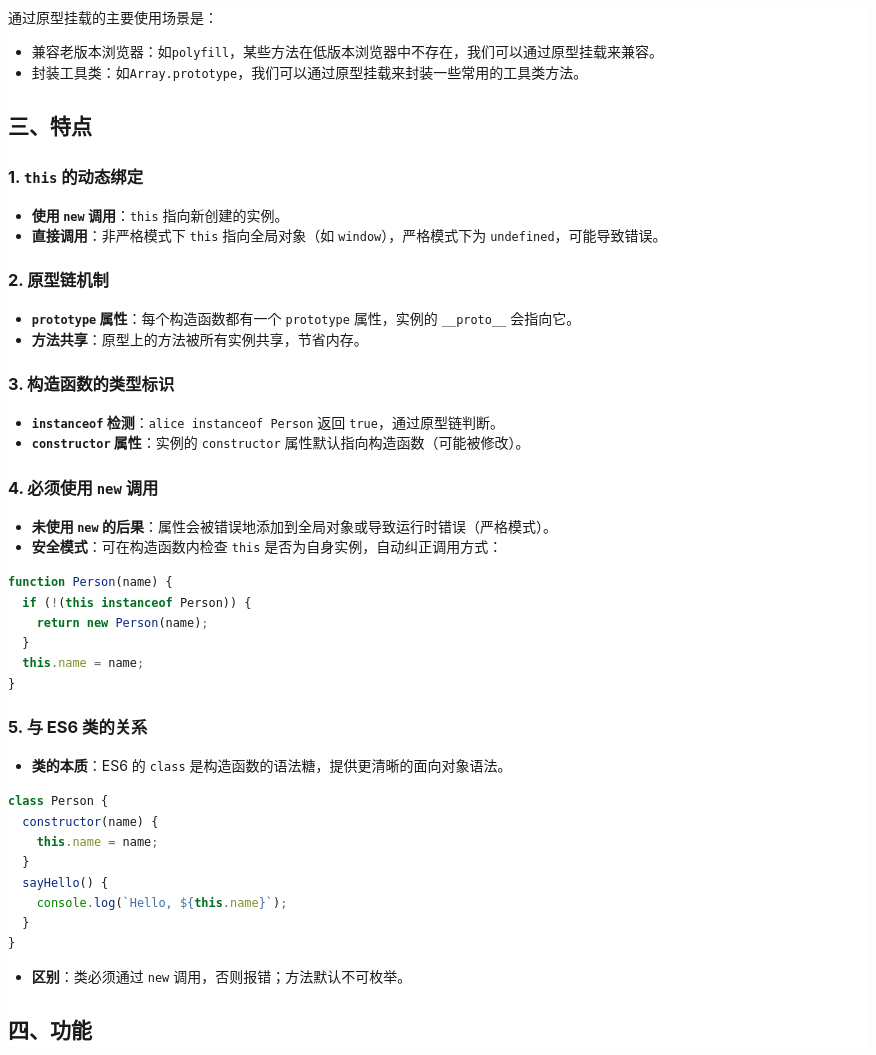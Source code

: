 通过原型挂载的主要使用场景是：

- 兼容老版本浏览器：如`polyfill`，某些方法在低版本浏览器中不存在，我们可以通过原型挂载来兼容。
- 封装工具类：如`Array.prototype`，我们可以通过原型挂载来封装一些常用的工具类方法。

## 三、特点

### 1. `this` 的动态绑定

- **使用 `new` 调用**：`this` 指向新创建的实例。
- **直接调用**：非严格模式下 `this` 指向全局对象（如 `window`），严格模式下为 `undefined`，可能导致错误。

### 2. 原型链机制

- **`prototype` 属性**：每个构造函数都有一个 `prototype` 属性，实例的 `__proto__` 会指向它。
- **方法共享**：原型上的方法被所有实例共享，节省内存。

### 3. 构造函数的类型标识

- **`instanceof` 检测**：`alice instanceof Person` 返回 `true`，通过原型链判断。
- **`constructor` 属性**：实例的 `constructor` 属性默认指向构造函数（可能被修改）。

### 4. 必须使用 `new` 调用

- **未使用 `new` 的后果**：属性会被错误地添加到全局对象或导致运行时错误（严格模式）。
- **安全模式**：可在构造函数内检查 `this` 是否为自身实例，自动纠正调用方式：

```js
function Person(name) {
  if (!(this instanceof Person)) {
    return new Person(name);
  }
  this.name = name;
}
```

### 5. 与 ES6 类的关系

- **类的本质**：ES6 的 `class` 是构造函数的语法糖，提供更清晰的面向对象语法。

```js
class Person {
  constructor(name) {
    this.name = name;
  }
  sayHello() {
    console.log(`Hello, ${this.name}`);
  }
}
```

- **区别**：类必须通过 `new` 调用，否则报错；方法默认不可枚举。

## 四、功能
